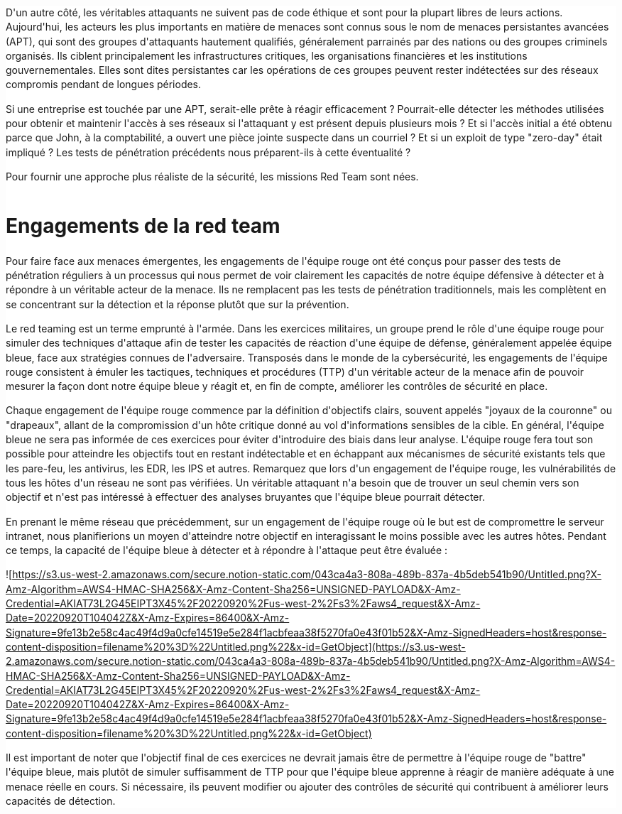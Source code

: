 D'un autre côté, les véritables attaquants ne suivent pas de code éthique et sont pour la plupart libres de leurs actions. Aujourd'hui, les acteurs les plus importants en matière de menaces sont connus sous le nom de menaces persistantes avancées (APT), qui sont des groupes d'attaquants hautement qualifiés, généralement parrainés par des nations ou des groupes criminels organisés. Ils ciblent principalement les infrastructures critiques, les organisations financières et les institutions gouvernementales. Elles sont dites persistantes car les opérations de ces groupes peuvent rester indétectées sur des réseaux compromis pendant de longues périodes.

Si une entreprise est touchée par une APT, serait-elle prête à réagir efficacement ? Pourrait-elle détecter les méthodes utilisées pour obtenir et maintenir l'accès à ses réseaux si l'attaquant y est présent depuis plusieurs mois ? Et si l'accès initial a été obtenu parce que John, à la comptabilité, a ouvert une pièce jointe suspecte dans un courriel ? Et si un exploit de type "zero-day" était impliqué ? Les tests de pénétration précédents nous préparent-ils à cette éventualité ?

Pour fournir une approche plus réaliste de la sécurité, les missions Red Team sont nées.

# Engagements de la red team

Pour faire face aux menaces émergentes, les engagements de l'équipe rouge ont été conçus pour passer des tests de pénétration réguliers à un processus qui nous permet de voir clairement les capacités de notre équipe défensive à détecter et à répondre à un véritable acteur de la menace. Ils ne remplacent pas les tests de pénétration traditionnels, mais les complètent en se concentrant sur la détection et la réponse plutôt que sur la prévention.

Le red teaming est un terme emprunté à l'armée. Dans les exercices militaires, un groupe prend le rôle d'une équipe rouge pour simuler des techniques d'attaque afin de tester les capacités de réaction d'une équipe de défense, généralement appelée équipe bleue, face aux stratégies connues de l'adversaire. Transposés dans le monde de la cybersécurité, les engagements de l'équipe rouge consistent à émuler les tactiques, techniques et procédures (TTP) d'un véritable acteur de la menace afin de pouvoir mesurer la façon dont notre équipe bleue y réagit et, en fin de compte, améliorer les contrôles de sécurité en place.

Chaque engagement de l'équipe rouge commence par la définition d'objectifs clairs, souvent appelés "joyaux de la couronne" ou "drapeaux", allant de la compromission d'un hôte critique donné au vol d'informations sensibles de la cible. En général, l'équipe bleue ne sera pas informée de ces exercices pour éviter d'introduire des biais dans leur analyse. L'équipe rouge fera tout son possible pour atteindre les objectifs tout en restant indétectable et en échappant aux mécanismes de sécurité existants tels que les pare-feu, les antivirus, les EDR, les IPS et autres. Remarquez que lors d'un engagement de l'équipe rouge, les vulnérabilités de tous les hôtes d'un réseau ne sont pas vérifiées. Un véritable attaquant n'a besoin que de trouver un seul chemin vers son objectif et n'est pas intéressé à effectuer des analyses bruyantes que l'équipe bleue pourrait détecter.

En prenant le même réseau que précédemment, sur un engagement de l'équipe rouge où le but est de compromettre le serveur intranet, nous planifierions un moyen d'atteindre notre objectif en interagissant le moins possible avec les autres hôtes. Pendant ce temps, la capacité de l'équipe bleue à détecter et à répondre à l'attaque peut être évaluée :

![https://s3.us-west-2.amazonaws.com/secure.notion-static.com/043ca4a3-808a-489b-837a-4b5deb541b90/Untitled.png?X-Amz-Algorithm=AWS4-HMAC-SHA256&X-Amz-Content-Sha256=UNSIGNED-PAYLOAD&X-Amz-Credential=AKIAT73L2G45EIPT3X45%2F20220920%2Fus-west-2%2Fs3%2Faws4_request&X-Amz-Date=20220920T104042Z&X-Amz-Expires=86400&X-Amz-Signature=9fe13b2e58c4ac49f4d9a0cfe14519e5e284f1acbfeaa38f5270fa0e43f01b52&X-Amz-SignedHeaders=host&response-content-disposition=filename%20%3D%22Untitled.png%22&x-id=GetObject](https://s3.us-west-2.amazonaws.com/secure.notion-static.com/043ca4a3-808a-489b-837a-4b5deb541b90/Untitled.png?X-Amz-Algorithm=AWS4-HMAC-SHA256&X-Amz-Content-Sha256=UNSIGNED-PAYLOAD&X-Amz-Credential=AKIAT73L2G45EIPT3X45%2F20220920%2Fus-west-2%2Fs3%2Faws4_request&X-Amz-Date=20220920T104042Z&X-Amz-Expires=86400&X-Amz-Signature=9fe13b2e58c4ac49f4d9a0cfe14519e5e284f1acbfeaa38f5270fa0e43f01b52&X-Amz-SignedHeaders=host&response-content-disposition=filename%20%3D%22Untitled.png%22&x-id=GetObject)

Il est important de noter que l'objectif final de ces exercices ne devrait jamais être de permettre à l'équipe rouge de "battre" l'équipe bleue, mais plutôt de simuler suffisamment de TTP pour que l'équipe bleue apprenne à réagir de manière adéquate à une menace réelle en cours. Si nécessaire, ils peuvent modifier ou ajouter des contrôles de sécurité qui contribuent à améliorer leurs capacités de détection.

